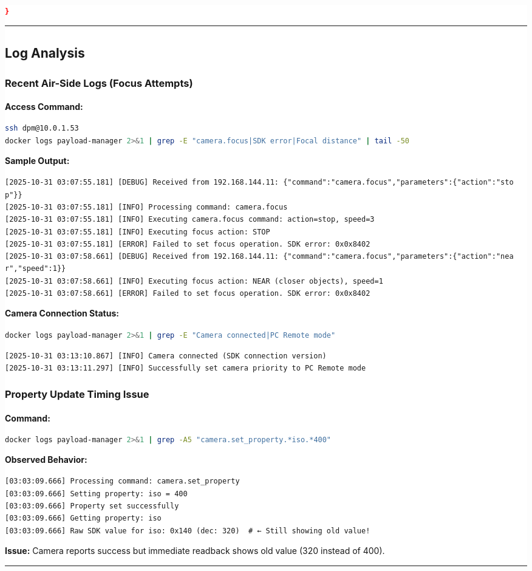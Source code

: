 ```json
}
```

---

## Log Analysis

### Recent Air-Side Logs (Focus Attempts)

**Access Command:**
```bash
ssh dpm@10.0.1.53
docker logs payload-manager 2>&1 | grep -E "camera.focus|SDK error|Focal distance" | tail -50
```

**Sample Output:**
```
[2025-10-31 03:07:55.181] [DEBUG] Received from 192.168.144.11: {"command":"camera.focus","parameters":{"action":"stop"}}
[2025-10-31 03:07:55.181] [INFO] Processing command: camera.focus
[2025-10-31 03:07:55.181] [INFO] Executing camera.focus command: action=stop, speed=3
[2025-10-31 03:07:55.181] [INFO] Executing focus action: STOP
[2025-10-31 03:07:55.181] [ERROR] Failed to set focus operation. SDK error: 0x0x8402
[2025-10-31 03:07:58.661] [DEBUG] Received from 192.168.144.11: {"command":"camera.focus","parameters":{"action":"near","speed":1}}
[2025-10-31 03:07:58.661] [INFO] Executing focus action: NEAR (closer objects), speed=1
[2025-10-31 03:07:58.661] [ERROR] Failed to set focus operation. SDK error: 0x0x8402
```

**Camera Connection Status:**
```bash
docker logs payload-manager 2>&1 | grep -E "Camera connected|PC Remote mode"
```
```
[2025-10-31 03:13:10.867] [INFO] Camera connected (SDK connection version)
[2025-10-31 03:13:11.297] [INFO] Successfully set camera priority to PC Remote mode
```

### Property Update Timing Issue

**Command:**
```bash
docker logs payload-manager 2>&1 | grep -A5 "camera.set_property.*iso.*400"
```

**Observed Behavior:**
```
[03:03:09.666] Processing command: camera.set_property
[03:03:09.666] Setting property: iso = 400
[03:03:09.666] Property set successfully
[03:03:09.666] Getting property: iso
[03:03:09.666] Raw SDK value for iso: 0x140 (dec: 320)  # ← Still showing old value!
```

**Issue:** Camera reports success but immediate readback shows old value (320 instead of 400).

---